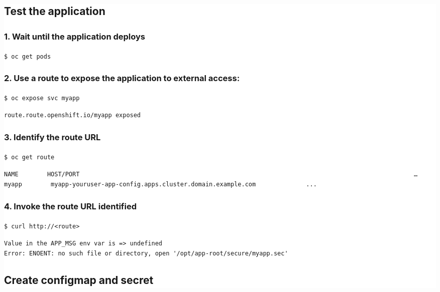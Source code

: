 

## Test the application


### 1. Wait until the application deploys 


```
$ oc get pods
```



### 2. Use a route to expose the application to external access:


```
$ oc expose svc myapp
```



```
route.route.openshift.io/myapp exposed
```



### 3. Identify the route URL


```
$ oc get route
```



```
NAME        HOST/PORT                                                                                             …
myapp        myapp-youruser-app-config.apps.cluster.domain.example.com              ...
```



### 4. Invoke the route URL identified


```
$ curl http://<route>

```



```
Value in the APP_MSG env var is => undefined
Error: ENOENT: no such file or directory, open '/opt/app-root/secure/myapp.sec'
```



## Create configmap and secret
